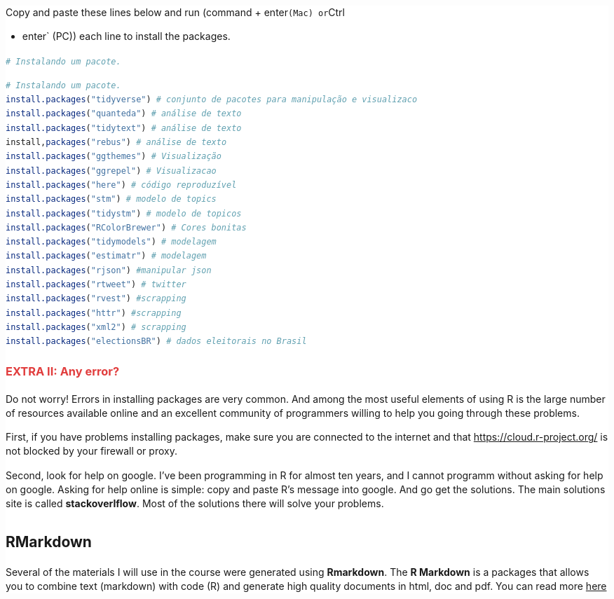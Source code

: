 Copy and paste these lines below and run (command + enter`(Mac) or`Ctrl
+ enter\` (PC)) each line to install the packages.

``` r
# Instalando um pacote. 
```

``` r
# Instalando um pacote.
install.packages("tidyverse") # conjunto de pacotes para manipulação e visualizaco
install.packages("quanteda") # análise de texto
install.packages("tidytext") # análise de texto
install,packages("rebus") # análise de texto
install.packages("ggthemes") # Visualização
install.packages("ggrepel") # Visualizacao
install.packages("here") # código reproduzível
install.packages("stm") # modelo de topics
install.packages("tidystm") # modelo de topicos
install.packages("RColorBrewer") # Cores bonitas
install.packages("tidymodels") # modelagem
install.packages("estimatr") # modelagem
install.packages("rjson") #manipular json
install.packages("rtweet") # twitter
install.packages("rvest") #scrapping
install.packages("httr") #scrapping
install.packages("xml2") # scrapping
install.packages("electionsBR") # dados eleitorais no Brasil
```

### <span style="color:#e13d3d"> EXTRA II: Any error? </span>

Do not worry! Errors in installing packages are very common. And among
the most useful elements of using R is the large number of resources
available online and an excellent community of programmers willing to
help you going through these problems.

First, if you have problems installing packages, make sure you are
connected to the internet and that
<a href="https://cloud.r-project.org/" class="uri">https://cloud.r-project.org/</a>
is not blocked by your firewall or proxy.

Second, look for help on google. I’ve been programming in R for almost
ten years, and I cannot programm without asking for help on google.
Asking for help online is simple: copy and paste R’s message into
google. And go get the solutions. The main solutions site is called
**stackoverlflow**. Most of the solutions there will solve your
problems.

RMarkdown
---------

Several of the materials I will use in the course were generated using
**Rmarkdown**. The **R Markdown** is a packages that allows you to
combine text (markdown) with code (R) and generate high quality
documents in html, doc and pdf. You can read more
[here](https://bookdown.org/yihui/rmarkdown/)
